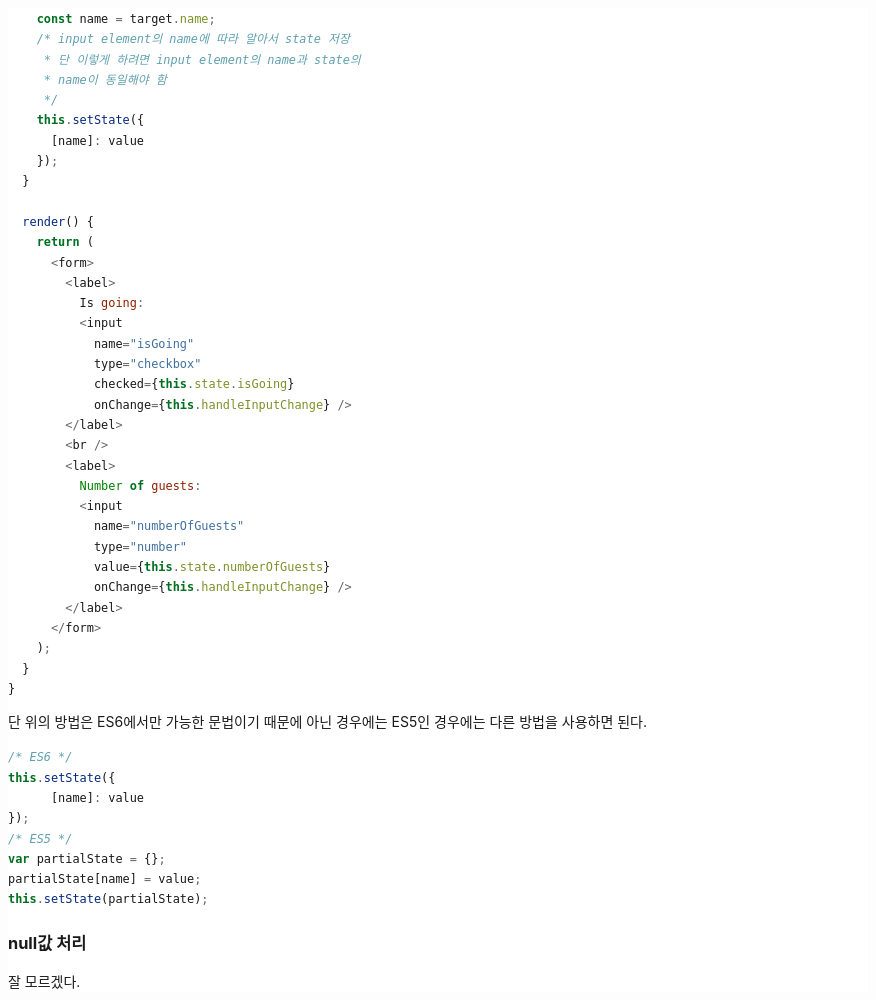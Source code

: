 ```javascript
    const name = target.name;
    /* input element의 name에 따라 알아서 state 저장 
     * 단 이렇게 하려면 input element의 name과 state의 
     * name이 동일해야 함
     */
    this.setState({
      [name]: value 
    });
  }

  render() {
    return (
      <form>
        <label>
          Is going:
          <input
            name="isGoing"
            type="checkbox"
            checked={this.state.isGoing}
            onChange={this.handleInputChange} />
        </label>
        <br />
        <label>
          Number of guests:
          <input
            name="numberOfGuests"
            type="number"
            value={this.state.numberOfGuests}
            onChange={this.handleInputChange} />
        </label>
      </form>
    );
  }
}
```

단 위의 방법은 ES6에서만 가능한 문법이기 때문에 아닌 경우에는 ES5인 경우에는 다른 방법을 사용하면 된다.
```javascript
/* ES6 */
this.setState({
      [name]: value 
});
/* ES5 */
var partialState = {};
partialState[name] = value;
this.setState(partialState);
```

### null값 처리

잘 모르겠다.
